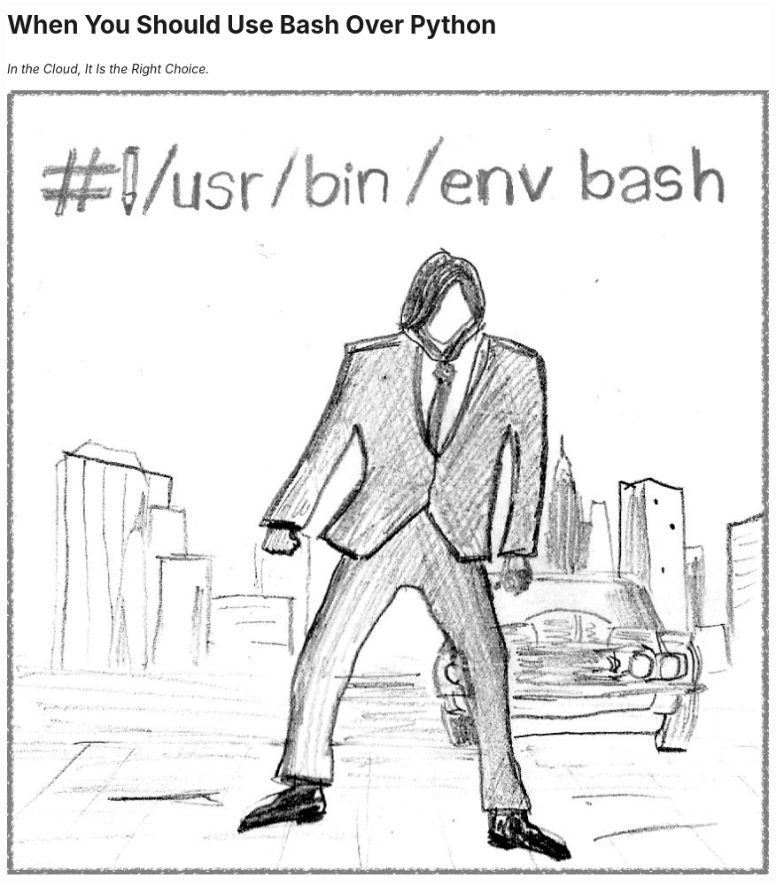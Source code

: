 # When You Should Use Bash Over Python

*In the Cloud, It Is the Right Choice.*

![John Wick standing in a menacing stance with a city skyline and his iconic mustang in the background..](images/bash-python-main.png)
